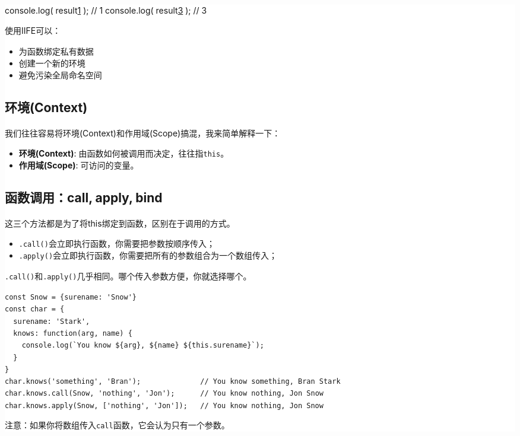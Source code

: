 <span class="hljs-built_in">console</span>.log( result[<span class="hljs-number">1</span>]() ); <span class="hljs-comment">// 1</span>
<span class="hljs-built_in">console</span>.log( result[<span class="hljs-number">3</span>]() ); <span class="hljs-comment">// 3</span></code></pre>
<p>使用IIFE可以：</p>
<ul>
<li>为函数绑定私有数据</li>
<li>创建一个新的环境</li>
<li>避免污染全局命名空间</li>
</ul>
<h2 id="articleHeader2">环境(Context)</h2>
<p>我们往往容易将环境(Context)和作用域(Scope)搞混，我来简单解释一下：</p>
<ul>
<li>
<strong>环境(Context)</strong>: 由函数如何被调用而决定，往往指<code>this</code>。</li>
<li>
<strong>作用域(Scope)</strong>: 可访问的变量。</li>
</ul>
<h2 id="articleHeader3">函数调用：call, apply, bind</h2>
<p>这三个方法都是为了将this绑定到函数，区别在于调用的方式。</p>
<ul>
<li>
<code>.call()</code>会立即执行函数，你需要把参数按顺序传入；</li>
<li>
<code>.apply()</code>会立即执行函数，你需要把所有的参数组合为一个数组传入；</li>
</ul>
<p><code>.call()</code>和<code>.apply()</code>几乎相同。哪个传入参数方便，你就选择哪个。</p>
<div class="widget-codetool" style="display:none;">
      <div class="widget-codetool--inner">
      <span class="selectCode code-tool" data-toggle="tooltip" data-placement="top" title="" data-original-title="全选"></span>
      <span type="button" class="copyCode code-tool" data-toggle="tooltip" data-placement="top" data-clipboard-text="const Snow = {surename: 'Snow'}
const char = {
  surename: 'Stark',
  knows: function(arg, name) {
    console.log(`You know ${arg}, ${name} ${this.surename}`);
  }
}
char.knows('something', 'Bran');              // You know something, Bran Stark
char.knows.call(Snow, 'nothing', 'Jon');      // You know nothing, Jon Snow
char.knows.apply(Snow, ['nothing', 'Jon']);   // You know nothing, Jon Snow" title="" data-original-title="复制"></span>
      <span type="button" class="saveToNote code-tool" data-toggle="tooltip" data-placement="top" title="" data-original-title="放进笔记"></span>
      </div>
      </div><pre class="javascript hljs"><code class="js"><span class="hljs-keyword">const</span> Snow = {<span class="hljs-attr">surename</span>: <span class="hljs-string">'Snow'</span>}
<span class="hljs-keyword">const</span> char = {
  <span class="hljs-attr">surename</span>: <span class="hljs-string">'Stark'</span>,
  <span class="hljs-attr">knows</span>: <span class="hljs-function"><span class="hljs-keyword">function</span>(<span class="hljs-params">arg, name</span>) </span>{
    <span class="hljs-built_in">console</span>.log(<span class="hljs-string">`You know <span class="hljs-subst">${arg}</span>, <span class="hljs-subst">${name}</span> <span class="hljs-subst">${<span class="hljs-keyword">this</span>.surename}</span>`</span>);
  }
}
char.knows(<span class="hljs-string">'something'</span>, <span class="hljs-string">'Bran'</span>);              <span class="hljs-comment">// You know something, Bran Stark</span>
char.knows.call(Snow, <span class="hljs-string">'nothing'</span>, <span class="hljs-string">'Jon'</span>);      <span class="hljs-comment">// You know nothing, Jon Snow</span>
char.knows.apply(Snow, [<span class="hljs-string">'nothing'</span>, <span class="hljs-string">'Jon'</span>]);   <span class="hljs-comment">// You know nothing, Jon Snow</span></code></pre>
<p>注意：如果你将数组传入<code>call</code>函数，它会认为只有一个参数。</p>